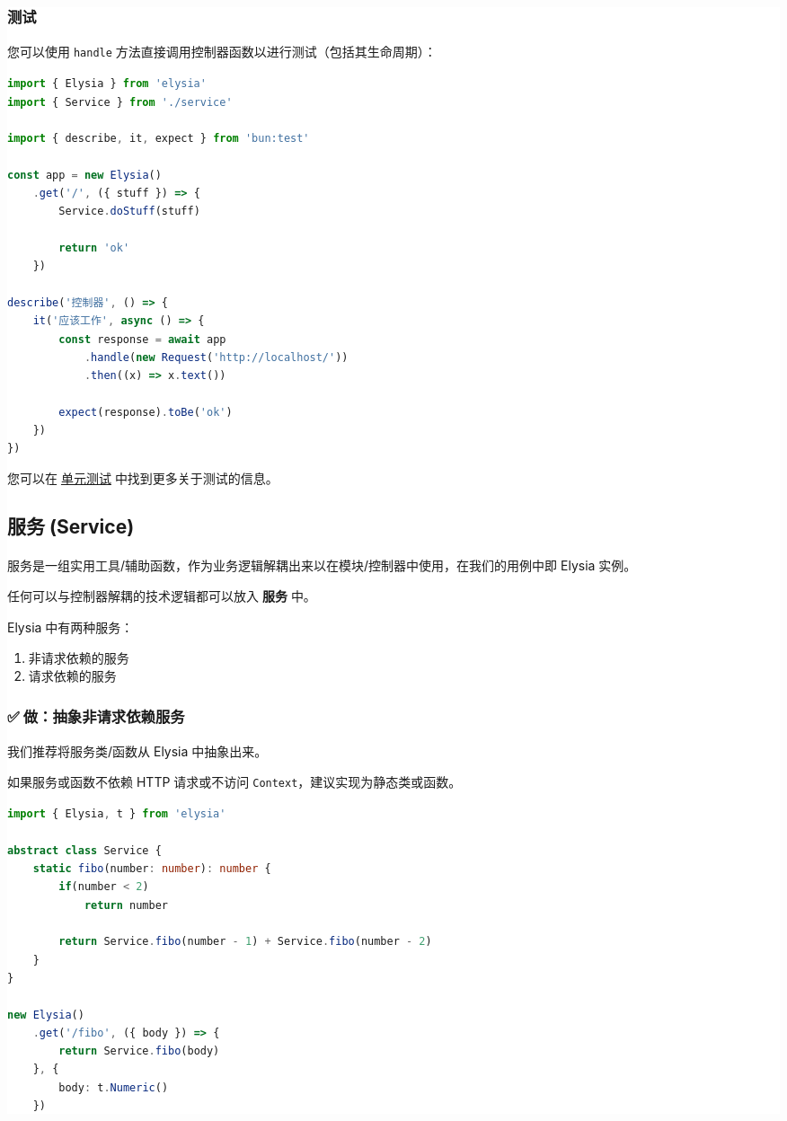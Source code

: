 ### 测试

您可以使用 `handle` 方法直接调用控制器函数以进行测试（包括其生命周期）：

```typescript
import { Elysia } from 'elysia'
import { Service } from './service'

import { describe, it, expect } from 'bun:test'

const app = new Elysia()
    .get('/', ({ stuff }) => {
        Service.doStuff(stuff)

        return 'ok'
    })

describe('控制器', () => {
	it('应该工作', async () => {
		const response = await app
			.handle(new Request('http://localhost/'))
			.then((x) => x.text())

		expect(response).toBe('ok')
	})
})
```

您可以在 [单元测试](/patterns/unit-test.html) 中找到更多关于测试的信息。

## 服务 (Service)

服务是一组实用工具/辅助函数，作为业务逻辑解耦出来以在模块/控制器中使用，在我们的用例中即 Elysia 实例。

任何可以与控制器解耦的技术逻辑都可以放入 **服务** 中。

Elysia 中有两种服务：
1. 非请求依赖的服务
2. 请求依赖的服务

### ✅ 做：抽象非请求依赖服务

我们推荐将服务类/函数从 Elysia 中抽象出来。

如果服务或函数不依赖 HTTP 请求或不访问 `Context`，建议实现为静态类或函数。

```typescript
import { Elysia, t } from 'elysia'

abstract class Service {
    static fibo(number: number): number {
        if(number < 2)
            return number

        return Service.fibo(number - 1) + Service.fibo(number - 2)
    }
}

new Elysia()
    .get('/fibo', ({ body }) => {
        return Service.fibo(body)
    }, {
        body: t.Numeric()
    })
```
